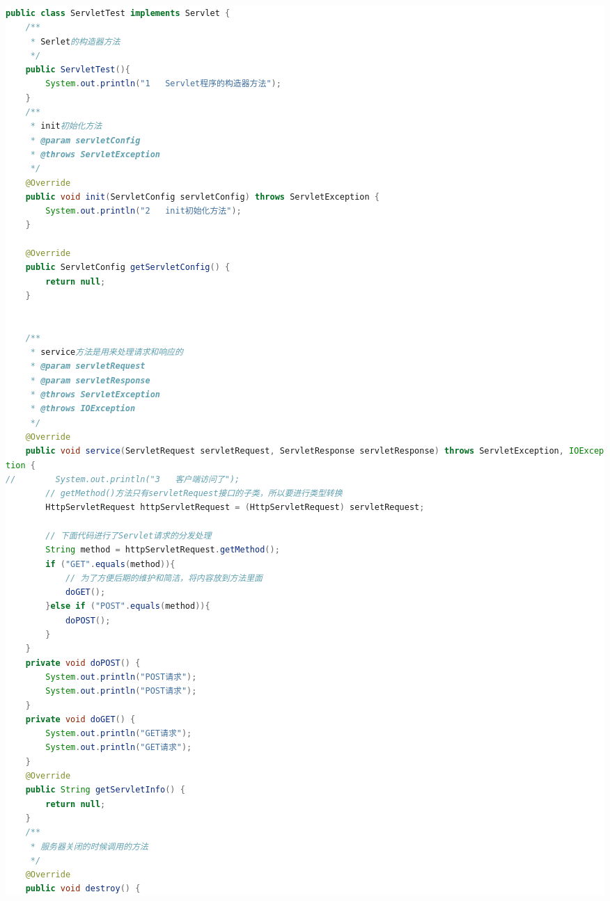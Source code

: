```java
public class ServletTest implements Servlet {
    /**
     * Serlet的构造器方法
     */
    public ServletTest(){
        System.out.println("1   Servlet程序的构造器方法");
    }
    /**
     * init初始化方法
     * @param servletConfig
     * @throws ServletException
     */
    @Override
    public void init(ServletConfig servletConfig) throws ServletException {
        System.out.println("2   init初始化方法");
    }

    @Override
    public ServletConfig getServletConfig() {
        return null;
    }


    /**
     * service方法是用来处理请求和响应的
     * @param servletRequest
     * @param servletResponse
     * @throws ServletException
     * @throws IOException
     */
    @Override
    public void service(ServletRequest servletRequest, ServletResponse servletResponse) throws ServletException, IOException {
//        System.out.println("3   客户端访问了");
        // getMethod()方法只有servletRequest接口的子类，所以要进行类型转换
        HttpServletRequest httpServletRequest = (HttpServletRequest) servletRequest;

        // 下面代码进行了Servlet请求的分发处理
        String method = httpServletRequest.getMethod();
        if ("GET".equals(method)){
            // 为了方便后期的维护和简洁，将内容放到方法里面
            doGET();
        }else if ("POST".equals(method)){
            doPOST();
        }
    }
    private void doPOST() {
        System.out.println("POST请求");
        System.out.println("POST请求");
    }
    private void doGET() {
        System.out.println("GET请求");
        System.out.println("GET请求");
    }
    @Override
    public String getServletInfo() {
        return null;
    }
    /**
     * 服务器关闭的时候调用的方法
     */
    @Override
    public void destroy() {
```